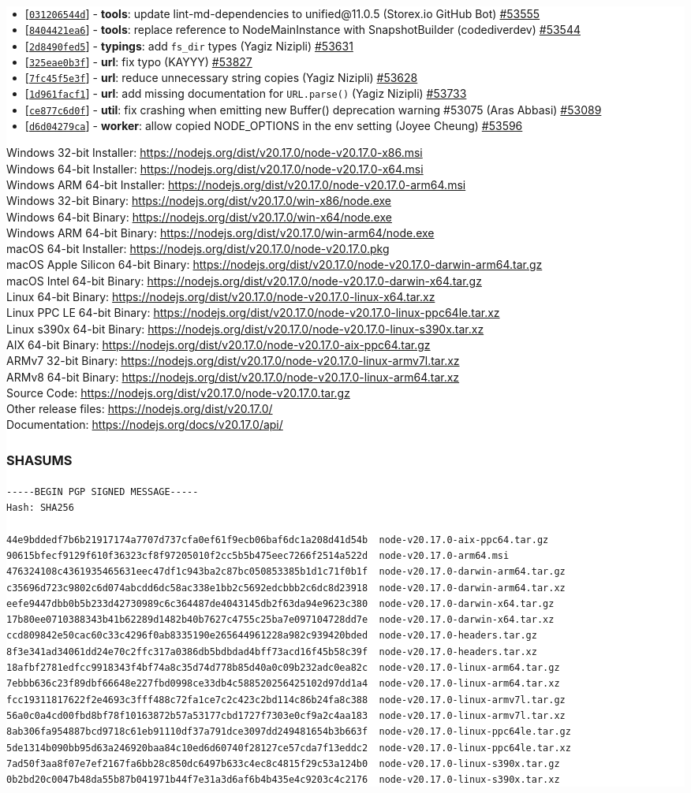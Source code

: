 - \[[`031206544d`](https://github.com/nodejs/node/commit/031206544d)] - **tools**: update lint-md-dependencies to unified\@11.0.5 (Storex.io GitHub Bot) [#53555](https://github.com/nodejs/node/pull/53555)
- \[[`8404421ea6`](https://github.com/nodejs/node/commit/8404421ea6)] - **tools**: replace reference to NodeMainInstance with SnapshotBuilder (codediverdev) [#53544](https://github.com/nodejs/node/pull/53544)
- \[[`2d8490fed5`](https://github.com/nodejs/node/commit/2d8490fed5)] - **typings**: add `fs_dir` types (Yagiz Nizipli) [#53631](https://github.com/nodejs/node/pull/53631)
- \[[`325eae0b3f`](https://github.com/nodejs/node/commit/325eae0b3f)] - **url**: fix typo (KAYYY) [#53827](https://github.com/nodejs/node/pull/53827)
- \[[`7fc45f5e3f`](https://github.com/nodejs/node/commit/7fc45f5e3f)] - **url**: reduce unnecessary string copies (Yagiz Nizipli) [#53628](https://github.com/nodejs/node/pull/53628)
- \[[`1d961facf1`](https://github.com/nodejs/node/commit/1d961facf1)] - **url**: add missing documentation for `URL.parse()` (Yagiz Nizipli) [#53733](https://github.com/nodejs/node/pull/53733)
- \[[`ce877c6d0f`](https://github.com/nodejs/node/commit/ce877c6d0f)] - **util**: fix crashing when emitting new Buffer() deprecation warning #53075 (Aras Abbasi) [#53089](https://github.com/nodejs/node/pull/53089)
- \[[`d6d04279ca`](https://github.com/nodejs/node/commit/d6d04279ca)] - **worker**: allow copied NODE_OPTIONS in the env setting (Joyee Cheung) [#53596](https://github.com/nodejs/node/pull/53596)

Windows 32-bit Installer: https://nodejs.org/dist/v20.17.0/node-v20.17.0-x86.msi \
Windows 64-bit Installer: https://nodejs.org/dist/v20.17.0/node-v20.17.0-x64.msi \
Windows ARM 64-bit Installer: https://nodejs.org/dist/v20.17.0/node-v20.17.0-arm64.msi \
Windows 32-bit Binary: https://nodejs.org/dist/v20.17.0/win-x86/node.exe \
Windows 64-bit Binary: https://nodejs.org/dist/v20.17.0/win-x64/node.exe \
Windows ARM 64-bit Binary: https://nodejs.org/dist/v20.17.0/win-arm64/node.exe \
macOS 64-bit Installer: https://nodejs.org/dist/v20.17.0/node-v20.17.0.pkg \
macOS Apple Silicon 64-bit Binary: https://nodejs.org/dist/v20.17.0/node-v20.17.0-darwin-arm64.tar.gz \
macOS Intel 64-bit Binary: https://nodejs.org/dist/v20.17.0/node-v20.17.0-darwin-x64.tar.gz \
Linux 64-bit Binary: https://nodejs.org/dist/v20.17.0/node-v20.17.0-linux-x64.tar.xz \
Linux PPC LE 64-bit Binary: https://nodejs.org/dist/v20.17.0/node-v20.17.0-linux-ppc64le.tar.xz \
Linux s390x 64-bit Binary: https://nodejs.org/dist/v20.17.0/node-v20.17.0-linux-s390x.tar.xz \
AIX 64-bit Binary: https://nodejs.org/dist/v20.17.0/node-v20.17.0-aix-ppc64.tar.gz \
ARMv7 32-bit Binary: https://nodejs.org/dist/v20.17.0/node-v20.17.0-linux-armv7l.tar.xz \
ARMv8 64-bit Binary: https://nodejs.org/dist/v20.17.0/node-v20.17.0-linux-arm64.tar.xz \
Source Code: https://nodejs.org/dist/v20.17.0/node-v20.17.0.tar.gz \
Other release files: https://nodejs.org/dist/v20.17.0/ \
Documentation: https://nodejs.org/docs/v20.17.0/api/

### SHASUMS

```
-----BEGIN PGP SIGNED MESSAGE-----
Hash: SHA256

44e9bddedf7b6b21917174a7707d737cfa0ef61f9ecb06baf6dc1a208d41d54b  node-v20.17.0-aix-ppc64.tar.gz
90615bfecf9129f610f36323cf8f97205010f2cc5b5b475eec7266f2514a522d  node-v20.17.0-arm64.msi
476324108c4361935465631eec47df1c943ba2c87bc050853385b1d1c71f0b1f  node-v20.17.0-darwin-arm64.tar.gz
c35696d723c9802c6d074abcdd6dc58ac338e1bb2c5692edcbbb2c6dc8d23918  node-v20.17.0-darwin-arm64.tar.xz
eefe9447dbb0b5b233d42730989c6c364487de4043145db2f63da94e9623c380  node-v20.17.0-darwin-x64.tar.gz
17b80ee0710388343b41b62289d1482b40b7627c4755c25ba7e097104728dd7e  node-v20.17.0-darwin-x64.tar.xz
ccd809842e50cac60c33c4296f0ab8335190e265644961228a982c939420bded  node-v20.17.0-headers.tar.gz
8f3e341ad34061dd24e70c2ffc317a0386db5bdbdad4bff73acd16f45b58c39f  node-v20.17.0-headers.tar.xz
18afbf2781edfcc9918343f4bf74a8c35d74d778b85d40a0c09b232adc0ea82c  node-v20.17.0-linux-arm64.tar.gz
7ebbb636c23f89dbf66648e227fbd0998ce33db4c588520256425102d97dd1a4  node-v20.17.0-linux-arm64.tar.xz
fcc19311817622f2e4693c3fff488c72fa1ce7c2c423c2bd114c86b24fa8c388  node-v20.17.0-linux-armv7l.tar.gz
56a0c0a4cd00fbd8bf78f10163872b57a53177cbd1727f7303e0cf9a2c4aa183  node-v20.17.0-linux-armv7l.tar.xz
8ab306fa954887bcd9718c61eb91110df37a791dce3097dd249481654b3b663f  node-v20.17.0-linux-ppc64le.tar.gz
5de1314b090bb95d63a246920baa84c10ed6d60740f28127ce57cda7f13eddc2  node-v20.17.0-linux-ppc64le.tar.xz
7ad50f3aa8f07e7ef2167fa6bb28c850dc6497b633c4ec8c4815f29c53a124b0  node-v20.17.0-linux-s390x.tar.gz
0b2bd20c0047b48da55b87b041971b44f7e31a3d6af6b4b435e4c9203c4c2176  node-v20.17.0-linux-s390x.tar.xz
```